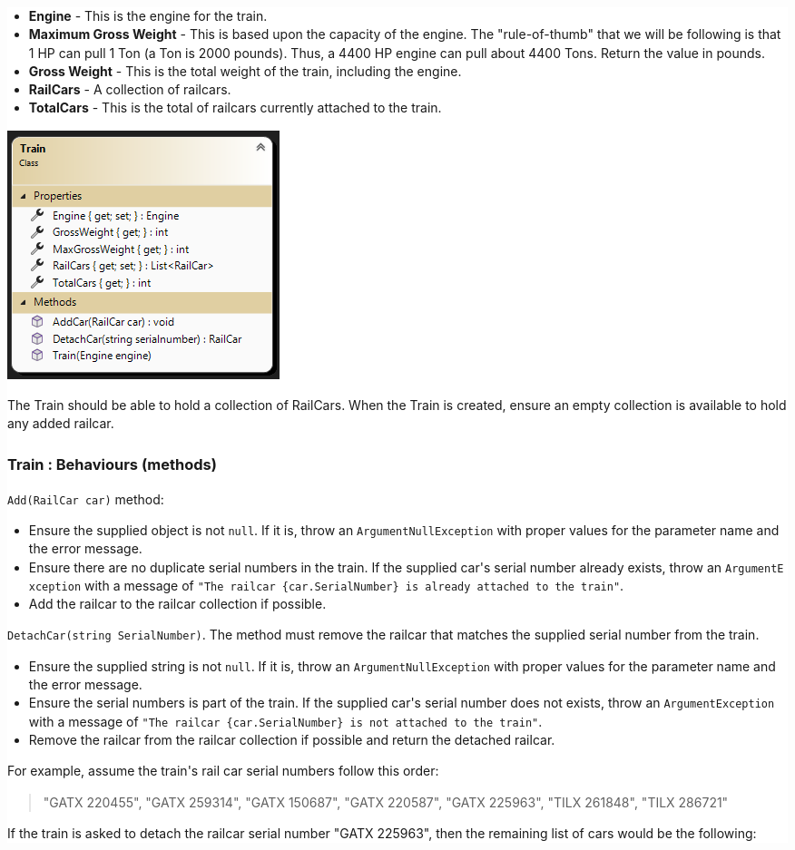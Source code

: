 - **Engine** - This is the engine for the train.
- **Maximum Gross Weight** - This is based upon the capacity of the engine. The "rule-of-thumb" that we will be following is that 1 HP can pull 1 Ton (a Ton is 2000 pounds). Thus, a 4400 HP engine can pull about 4400 Tons. Return the value in pounds.
- **Gross Weight** - This is the total weight of the train, including the engine.
- **RailCars** - A collection of railcars.
- **TotalCars** - This is the total of railcars currently attached to the train.

![Train](./Train-ClassDiagram.png)

The Train should be able to hold a collection of RailCars. When the Train is created, ensure an empty collection is available to hold any added railcar.

### Train : Behaviours (methods)

`Add(RailCar car)` method:

- Ensure the supplied object is not `null`. If it is, throw an `ArgumentNullException` with proper values for the parameter name and the error message.
- Ensure there are no duplicate serial numbers in the train. If the supplied car's serial number already exists, throw an `ArgumentException` with a message of `"The railcar {car.SerialNumber} is already attached to the train"`.
- Add the railcar to the railcar collection if possible.

 `DetachCar(string SerialNumber)`. The method must remove the railcar that matches the supplied serial number from the train. 

- Ensure the supplied string is not `null`. If it is, throw an `ArgumentNullException` with proper values for the parameter name and the error message.
- Ensure the serial numbers is part of the train. If the supplied car's serial number does not exists, throw an `ArgumentException` with a message of `"The railcar {car.SerialNumber} is not attached to the train"`.
- Remove the railcar from the railcar collection if possible and return the detached railcar.

For example, assume the train's rail car serial numbers follow this order:

> "GATX 220455", "GATX 259314", "GATX 150687", "GATX 220587", "GATX 225963", "TILX 261848", "TILX 286721"

If the train is asked to detach the railcar serial number "GATX 225963", then the remaining list of cars would be the following:

